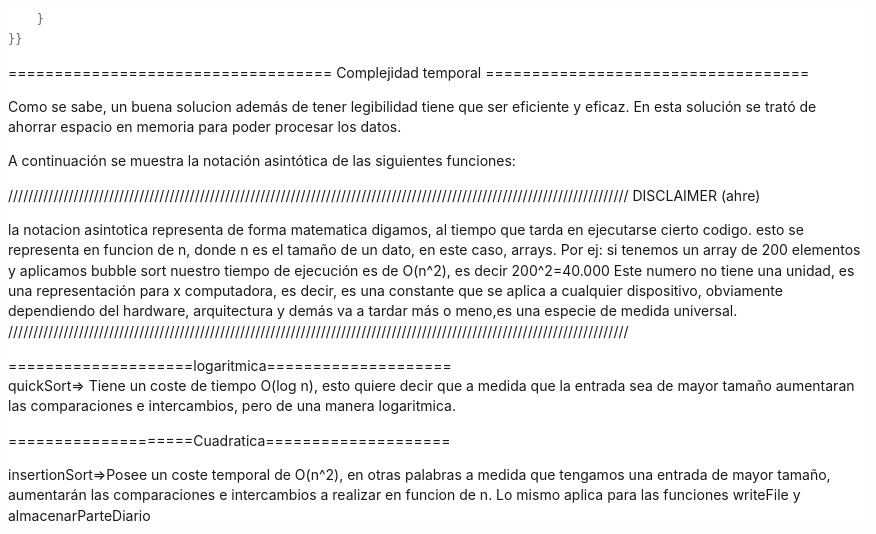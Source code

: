 ```cpp
    }
}}

```

===================================   Complejidad temporal   ===================================

Como se sabe, un buena solucion además de tener legibilidad tiene que ser eficiente y eficaz.
En esta solución se trató de ahorrar espacio en memoria para poder procesar los datos.

A continuación se muestra la notación asintótica de las siguientes funciones:

///////////////////////////////////////////////////////////////////////////////////////////////////////////////////////////
DISCLAIMER (ahre)

la notacion asintotica representa de forma matematica digamos, al tiempo que tarda en ejecutarse cierto codigo.
esto se representa en funcion de n, donde n es el tamaño de un dato, en este caso, arrays.
Por ej: si tenemos un array de 200 elementos y aplicamos bubble sort nuestro tiempo de ejecución es de O(n^2),
        es decir 200^2=40.000
        Este numero no tiene una unidad, es una representación para x computadora, es decir, es una constante que se aplica 
        a cualquier dispositivo, obviamente dependiendo del hardware, arquitectura y demás va a tardar más o meno,es una especie 
        de medida universal.
///////////////////////////////////////////////////////////////////////////////////////////////////////////////////////////


====================logaritmica====================   
quickSort=> Tiene un coste de tiempo O(log n), esto quiere decir que a medida que la entrada sea de 
            mayor tamaño aumentaran las comparaciones e intercambios, pero de una manera logaritmica.

====================Cuadratica====================

insertionSort=>Posee un coste temporal de O(n^2), en otras palabras a medida que tengamos una entrada
                de mayor tamaño, aumentarán las comparaciones e intercambios a realizar en funcion de n.
Lo mismo aplica para las funciones writeFile y almacenarParteDiario
